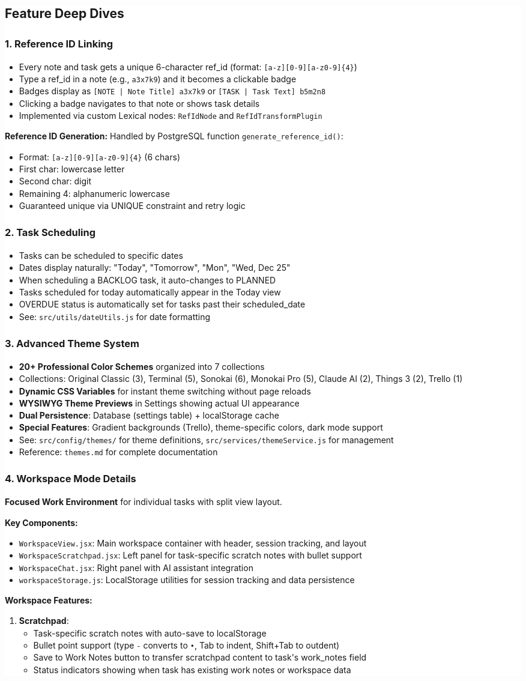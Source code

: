
## Feature Deep Dives

### 1. Reference ID Linking
- Every note and task gets a unique 6-character ref_id (format: `[a-z][0-9][a-z0-9]{4}`)
- Type a ref_id in a note (e.g., `a3x7k9`) and it becomes a clickable badge
- Badges display as `[NOTE | Note Title] a3x7k9` or `[TASK | Task Text] b5m2n8`
- Clicking a badge navigates to that note or shows task details
- Implemented via custom Lexical nodes: `RefIdNode` and `RefIdTransformPlugin`

**Reference ID Generation:**
Handled by PostgreSQL function `generate_reference_id()`:
- Format: `[a-z][0-9][a-z0-9]{4}` (6 chars)
- First char: lowercase letter
- Second char: digit
- Remaining 4: alphanumeric lowercase
- Guaranteed unique via UNIQUE constraint and retry logic

### 2. Task Scheduling
- Tasks can be scheduled to specific dates
- Dates display naturally: "Today", "Tomorrow", "Mon", "Wed, Dec 25"
- When scheduling a BACKLOG task, it auto-changes to PLANNED
- Tasks scheduled for today automatically appear in the Today view
- OVERDUE status is automatically set for tasks past their scheduled_date
- See: `src/utils/dateUtils.js` for date formatting

### 3. Advanced Theme System
- **20+ Professional Color Schemes** organized into 7 collections
- Collections: Original Classic (3), Terminal (5), Sonokai (6), Monokai Pro (5), Claude AI (2), Things 3 (2), Trello (1)
- **Dynamic CSS Variables** for instant theme switching without page reloads
- **WYSIWYG Theme Previews** in Settings showing actual UI appearance
- **Dual Persistence**: Database (settings table) + localStorage cache
- **Special Features**: Gradient backgrounds (Trello), theme-specific colors, dark mode support
- See: `src/config/themes/` for theme definitions, `src/services/themeService.js` for management
- Reference: `themes.md` for complete documentation

### 4. Workspace Mode Details

**Focused Work Environment** for individual tasks with split view layout.

**Key Components:**
- `WorkspaceView.jsx`: Main workspace container with header, session tracking, and layout
- `WorkspaceScratchpad.jsx`: Left panel for task-specific scratch notes with bullet support
- `WorkspaceChat.jsx`: Right panel with AI assistant integration
- `workspaceStorage.js`: LocalStorage utilities for session tracking and data persistence

**Workspace Features:**

1. **Scratchpad**:
   - Task-specific scratch notes with auto-save to localStorage
   - Bullet point support (type `-` converts to `•`, Tab to indent, Shift+Tab to outdent)
   - Save to Work Notes button to transfer scratchpad content to task's work_notes field
   - Status indicators showing when task has existing work notes or workspace data
